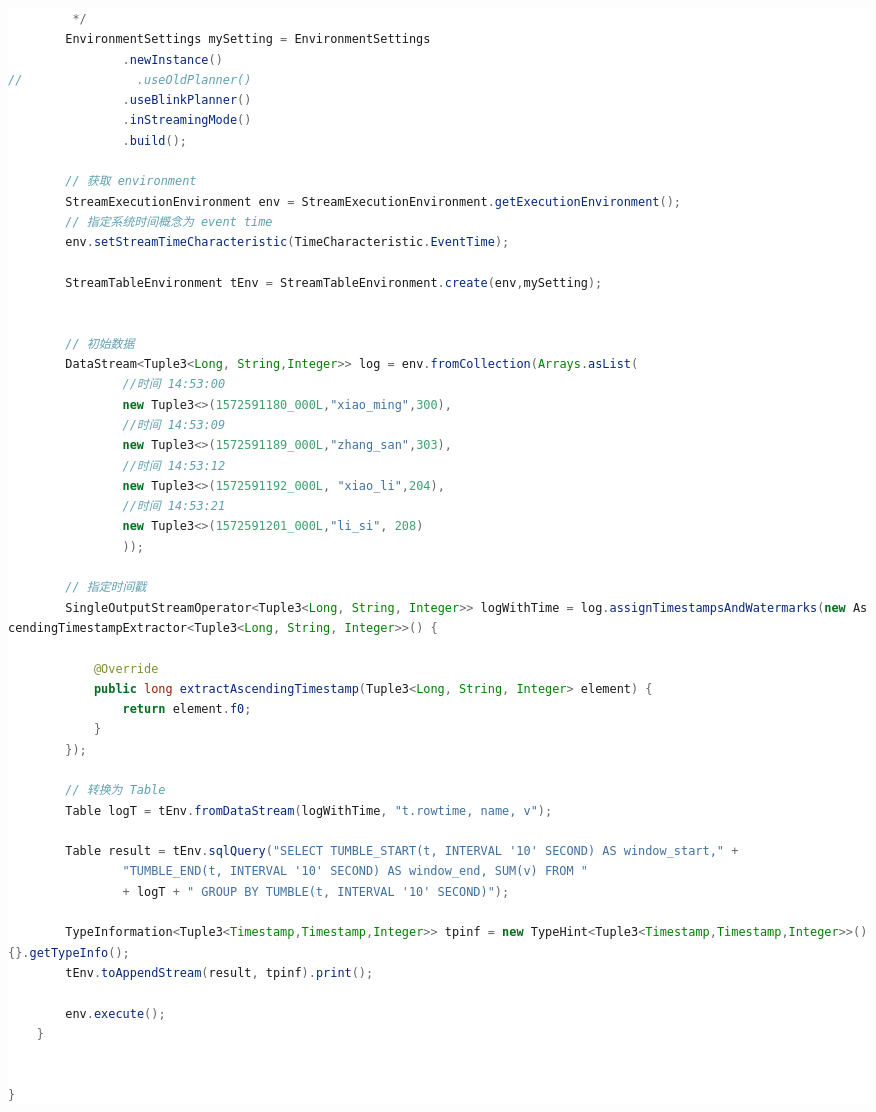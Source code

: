 ```java
         */
        EnvironmentSettings mySetting = EnvironmentSettings
                .newInstance()
//                .useOldPlanner()
                .useBlinkPlanner()
                .inStreamingMode()
                .build();

        // 获取 environment
        StreamExecutionEnvironment env = StreamExecutionEnvironment.getExecutionEnvironment();
        // 指定系统时间概念为 event time
        env.setStreamTimeCharacteristic(TimeCharacteristic.EventTime);

        StreamTableEnvironment tEnv = StreamTableEnvironment.create(env,mySetting);


        // 初始数据
        DataStream<Tuple3<Long, String,Integer>> log = env.fromCollection(Arrays.asList(
                //时间 14:53:00
                new Tuple3<>(1572591180_000L,"xiao_ming",300),
                //时间 14:53:09
                new Tuple3<>(1572591189_000L,"zhang_san",303),
                //时间 14:53:12
                new Tuple3<>(1572591192_000L, "xiao_li",204),
                //时间 14:53:21
                new Tuple3<>(1572591201_000L,"li_si", 208)
                ));

        // 指定时间戳
        SingleOutputStreamOperator<Tuple3<Long, String, Integer>> logWithTime = log.assignTimestampsAndWatermarks(new AscendingTimestampExtractor<Tuple3<Long, String, Integer>>() {

            @Override
            public long extractAscendingTimestamp(Tuple3<Long, String, Integer> element) {
                return element.f0;
            }
        });

        // 转换为 Table
        Table logT = tEnv.fromDataStream(logWithTime, "t.rowtime, name, v");

        Table result = tEnv.sqlQuery("SELECT TUMBLE_START(t, INTERVAL '10' SECOND) AS window_start," +
                "TUMBLE_END(t, INTERVAL '10' SECOND) AS window_end, SUM(v) FROM "
                + logT + " GROUP BY TUMBLE(t, INTERVAL '10' SECOND)");

        TypeInformation<Tuple3<Timestamp,Timestamp,Integer>> tpinf = new TypeHint<Tuple3<Timestamp,Timestamp,Integer>>(){}.getTypeInfo();
        tEnv.toAppendStream(result, tpinf).print();

        env.execute();
    }


}
```
